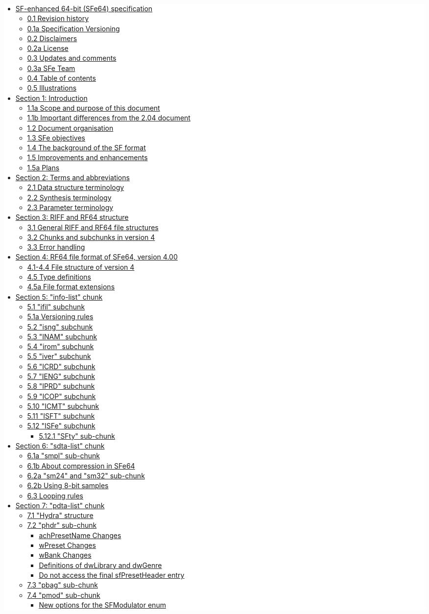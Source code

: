 
* [SF-enhanced 64-bit (SFe64) specification](#sf-enhanced-64-bit-sfe64-specification)
  * [0.1 Revision history](#01-revision-history)
  * [0.1a Specification Versioning](#01a-specification-versioning)
  * [0.2 Disclaimers](#02-disclaimers)
  * [0.2a License](#02a-license)
  * [0.3 Updates and comments](#03-updates-and-comments)
  * [0.3a SFe Team](#03a-sfe-team)
  * [0.4 Table of contents](#04-table-of-contents)
  * [0.5 Illustrations](#05-illustrations)
* [Section 1: Introduction](#section-1-introduction)
  * [1.1a Scope and purpose of this document](#11a-scope-and-purpose-of-this-document)
  * [1.1b Important differences from the 2.04 document](#11b-important-differences-from-the-204-document)
  * [1.2 Document organisation](#12-document-organisation)
  * [1.3 SFe objectives](#13-sfe-objectives)
  * [1.4 The background of the SF format](#14-the-background-of-the-sf-format)
  * [1.5 Improvements and enhancements](#15-improvements-and-enhancements)
  * [1.5a Plans](#15a-plans)
* [Section 2: Terms and abbreviations](#section-2-terms-and-abbreviations)
  * [2.1 Data structure terminology](#21-data-structure-terminology)
  * [2.2 Synthesis terminology](#22-synthesis-terminology)
  * [2.3 Parameter terminology](#23-parameter-terminology)
* [Section 3: RIFF and RF64 structure](#section-3-riff-and-rf64-structure)
  * [3.1 General RIFF and RF64 file structures](#31-general-riff-and-rf64-file-structures)
  * [3.2 Chunks and subchunks in version 4](#32-chunks-and-subchunks-in-version-4)
  * [3.3 Error handling](#33-error-handling)
* [Section 4: RF64 file format of SFe64, version 4.00](#section-4-rf64-file-format-of-sfe64-version-400)
  * [4.1-4.4 File structure of version 4](#41-44-file-structure-of-version-4)
  * [4.5 Type definitions](#45-type-definitions)
  * [4.5a File format extensions](#45a-file-format-extensions)
* [Section 5: "info-list" chunk](#section-5-info-list-chunk)
  * [5.1 "ifil" subchunk](#51-ifil-subchunk)
  * [5.1a Versioning rules](#51a-versioning-rules)
  * [5.2 "isng" subchunk](#52-isng-subchunk)
  * [5.3 "INAM" subchunk](#53-inam-subchunk)
  * [5.4 "irom" subchunk](#54-irom-subchunk)
  * [5.5 "iver" subchunk](#55-iver-subchunk)
  * [5.6 "ICRD" subchunk](#56-icrd-subchunk)
  * [5.7 "IENG" subchunk](#57-ieng-subchunk)
  * [5.8 "IPRD" subchunk](#58-iprd-subchunk)
  * [5.9 "ICOP" subchunk](#59-icop-subchunk)
  * [5.10 "ICMT" subchunk](#510-icmt-subchunk)
  * [5.11 "ISFT" subchunk](#511-isft-subchunk)
  * [5.12 "ISFe" subchunk](#512-isfe-subchunk)
    * [5.12.1 "SFty" sub-chunk](#5121-sfty-sub-chunk)
* [Section 6: "sdta-list" chunk](#section-6-sdta-list-chunk)
  * [6.1a "smpl" sub-chunk](#61a-smpl-sub-chunk)
  * [6.1b About compression in SFe64](#61b-about-compression-in-sfe64)
  * [6.2a "sm24" and "sm32" sub-chunk](#62a-sm24-and-sm32-sub-chunk)
  * [6.2b Using 8-bit samples](#62b-using-8-bit-samples)
  * [6.3 Looping rules](#63-looping-rules)
* [Section 7: "pdta-list" chunk](#section-7-pdta-list-chunk)
  * [7.1 "Hydra" structure](#71-hydra-structure)
  * [7.2 "phdr" sub-chunk](#72-phdr-sub-chunk)
    * [achPresetName Changes](#achpresetname-changes)
    * [wPreset Changes](#wpreset-changes)
    * [wBank Changes](#wbank-changes)
    * [Definitions of dwLibrary and dwGenre](#definitions-of-dwlibrary-and-dwgenre)
    * [Do not access the final sfPresetHeader entry](#do-not-access-the-final-sfpresetheader-entry)
  * [7.3 "pbag" sub-chunk](#73-pbag-sub-chunk)
  * [7.4 "pmod" sub-chunk](#74-pmod-sub-chunk)
    * [New options for the SFModulator enum](#new-options-for-the-sfmodulator-enum)